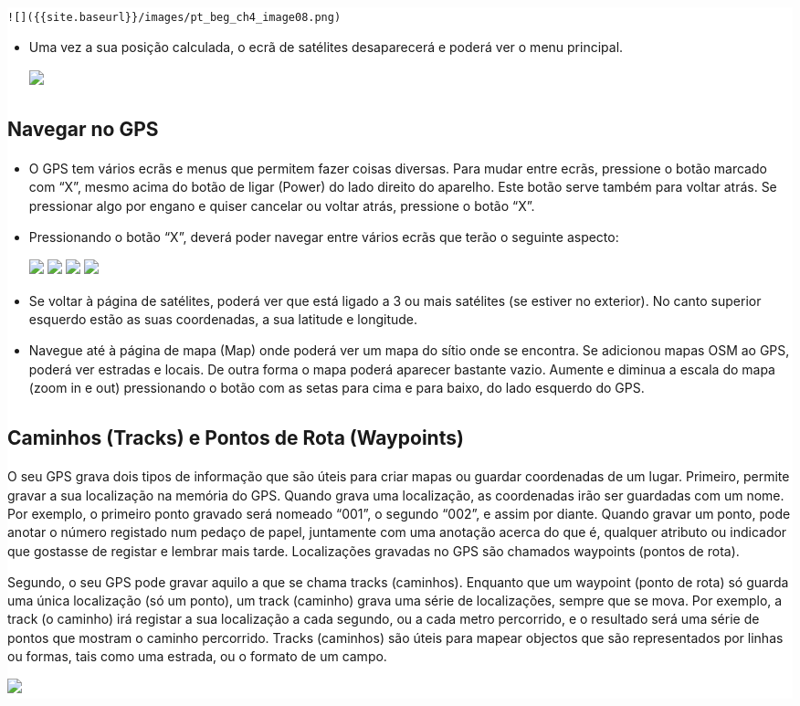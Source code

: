     ![]({{site.baseurl}}/images/pt_beg_ch4_image08.png)

-  Uma vez a sua posição calculada, o ecrã de satélites desaparecerá e
    poderá ver o menu principal.

    ![]({{site.baseurl}}/images/pt_beg_ch4_image05.png)

Navegar no GPS
--------------

-  O GPS tem vários ecrãs e menus que permitem fazer coisas diversas.
    Para mudar entre ecrãs, pressione o botão marcado com “X”, mesmo
    acima do botão de ligar (Power) do lado direito do aparelho. Este
    botão serve também para voltar atrás. Se pressionar algo por engano
    e quiser cancelar ou voltar atrás, pressione o botão “X”.
-  Pressionando o botão “X”, deverá poder navegar entre vários ecrãs
    que terão o seguinte aspecto:

    ![]({{site.baseurl}}/images/pt_beg_ch4_image05.png) ![]({{site.baseurl}}/images/pt_beg_ch4_image06.png)
    ![]({{site.baseurl}}/images/pt_beg_ch4_image04.png) ![]({{site.baseurl}}/images/pt_beg_ch4_image07.png)

-  Se voltar à página de satélites, poderá ver que está ligado a 3 ou
    mais satélites (se estiver no exterior). No canto superior esquerdo
    estão as suas coordenadas, a sua latitude e longitude.
-  Navegue até à página de mapa (Map) onde poderá ver um mapa do sítio
    onde se encontra. Se adicionou mapas OSM ao GPS, poderá ver estradas
    e locais. De outra forma o mapa poderá aparecer bastante vazio.
    Aumente e diminua a escala do mapa (zoom in e out) pressionando o
    botão com as setas para cima e para baixo, do lado esquerdo do GPS.

Caminhos (Tracks) e Pontos de Rota (Waypoints)
----------------------------------------------

O seu GPS grava dois tipos de informação que são úteis para criar mapas
ou guardar coordenadas de um lugar. Primeiro, permite gravar a sua
localização na memória do GPS. Quando grava uma localização, as
coordenadas irão ser guardadas com um nome. Por exemplo, o primeiro
ponto gravado será nomeado “001”, o segundo “002”, e assim por diante.
Quando gravar um ponto, pode anotar o número registado num pedaço de
papel, juntamente com uma anotação acerca do que é, qualquer atributo ou
indicador que gostasse de registar e lembrar mais tarde. Localizações
gravadas no GPS são chamados waypoints (pontos de rota).

Segundo, o seu GPS pode gravar aquilo a que se chama tracks (caminhos).
Enquanto que um waypoint (ponto de rota) só guarda uma única localização
(só um ponto), um track (caminho) grava uma série de localizações,
sempre que se mova. Por exemplo, a track (o caminho) irá registar a sua
localização a cada segundo, ou a cada metro percorrido, e o resultado
será uma série de pontos que mostram o caminho percorrido.
Tracks (caminhos) são úteis para mapear objectos que são representados
por linhas ou formas, tais como uma estrada, ou o formato de um campo.

![]({{site.baseurl}}/images/pt_beg_ch4_image09.png)
